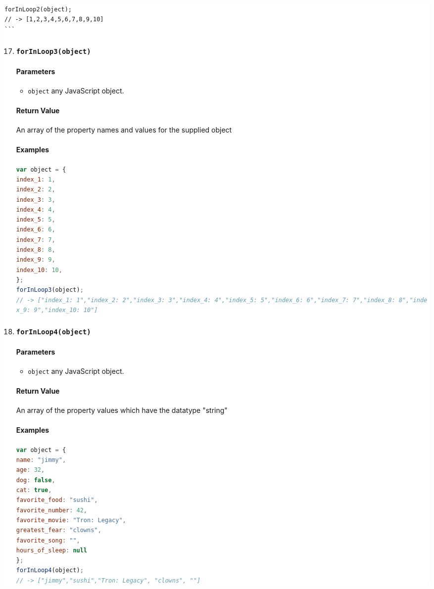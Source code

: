     forInLoop2(object);
    // -> [1,2,3,4,5,6,7,8,9,10]
    ```

17. ### `forInLoop3(object)`

    #### Parameters

    - `object` any JavaScript object.

    #### Return Value

    An array of the property names and values for the supplied object

    #### Examples
    ``` js
    var object = {
    index_1: 1,
    index_2: 2,
    index_3: 3,
    index_4: 4,
    index_5: 5,
    index_6: 6,
    index_7: 7,
    index_8: 8,
    index_9: 9,
    index_10: 10,
    };
    forInLoop3(object);
    // -> ["index_1: 1","index_2: 2","index_3: 3","index_4: 4","index_5: 5","index_6: 6","index_7: 7","index_8: 8","index_9: 9","index_10: 10"]
    ```

18. ### `forInLoop4(object)`

    #### Parameters

    - `object` any JavaScript object.

    #### Return Value

    An array of the property values which have the datatype "string"

    #### Examples
    ``` js
    var object = {
    name: "jimmy",
    age: 32,
    dog: false,
    cat: true,
    favorite_food: "sushi",
    favorite_number: 42,
    favorite_movie: "Tron: Legacy",
    greatest_fear: "clowns",
    favorite_song: "",
    hours_of_sleep: null
    };
    forInLoop4(object);
    // -> ["jimmy","sushi","Tron: Legacy", "clowns", ""]
    ```
